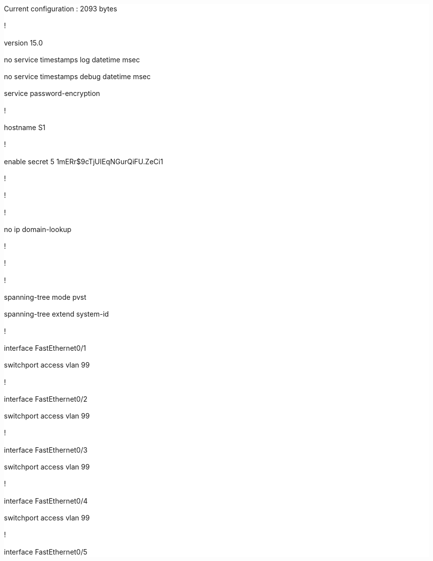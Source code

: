 Current configuration : 2093 bytes

!

version 15.0

no service timestamps log datetime msec

no service timestamps debug datetime msec

service password-encryption

!

hostname S1

!

enable secret 5 $1$mERr$9cTjUIEqNGurQiFU.ZeCi1

!

!

!

no ip domain-lookup

!

!

!

spanning-tree mode pvst

spanning-tree extend system-id

!

interface FastEthernet0/1

switchport access vlan 99

!

interface FastEthernet0/2

switchport access vlan 99

!

interface FastEthernet0/3

switchport access vlan 99

!

interface FastEthernet0/4

switchport access vlan 99

!

interface FastEthernet0/5
